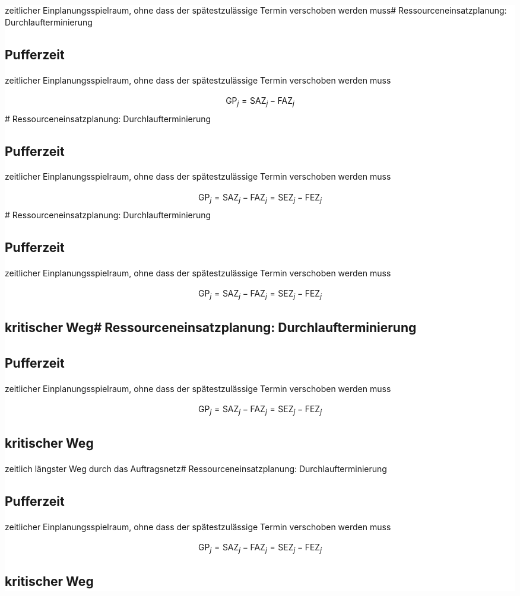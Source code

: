 zeitlicher Einplanungsspielraum, ohne dass der spätestzulässige Termin verschoben werden muss# Ressourceneinsatzplanung: Durchlaufterminierung 

## Pufferzeit

zeitlicher Einplanungsspielraum, ohne dass der spätestzulässige Termin verschoben werden muss

$$
\mathrm{GP}_{j}=\mathrm{SAZ}_{j}-\mathrm{FAZ}_{j}
$$# Ressourceneinsatzplanung: Durchlaufterminierung 

## Pufferzeit

zeitlicher Einplanungsspielraum, ohne dass der spätestzulässige Termin verschoben werden muss

$$
\mathrm{GP}_{j}=\mathrm{SAZ}_{j}-\mathrm{FAZ}_{j}=\mathrm{SEZ}_{j}-\mathrm{FEZ}_{j}
$$# Ressourceneinsatzplanung: Durchlaufterminierung 

## Pufferzeit

zeitlicher Einplanungsspielraum, ohne dass der spätestzulässige Termin verschoben werden muss

$$
\mathrm{GP}_{j}=\mathrm{SAZ}_{j}-\mathrm{FAZ}_{j}=\mathrm{SEZ}_{j}-\mathrm{FEZ}_{j}
$$

## kritischer Weg# Ressourceneinsatzplanung: Durchlaufterminierung 

## Pufferzeit

zeitlicher Einplanungsspielraum, ohne dass der spätestzulässige Termin verschoben werden muss

$$
\mathrm{GP}_{j}=\mathrm{SAZ}_{j}-\mathrm{FAZ}_{j}=\mathrm{SEZ}_{j}-\mathrm{FEZ}_{j}
$$

## kritischer Weg

zeitlich längster Weg durch das Auftragsnetz# Ressourceneinsatzplanung: Durchlaufterminierung 

## Pufferzeit

zeitlicher Einplanungsspielraum, ohne dass der spätestzulässige Termin verschoben werden muss

$$
\mathrm{GP}_{j}=\mathrm{SAZ}_{j}-\mathrm{FAZ}_{j}=\mathrm{SEZ}_{j}-\mathrm{FEZ}_{j}
$$

## kritischer Weg
